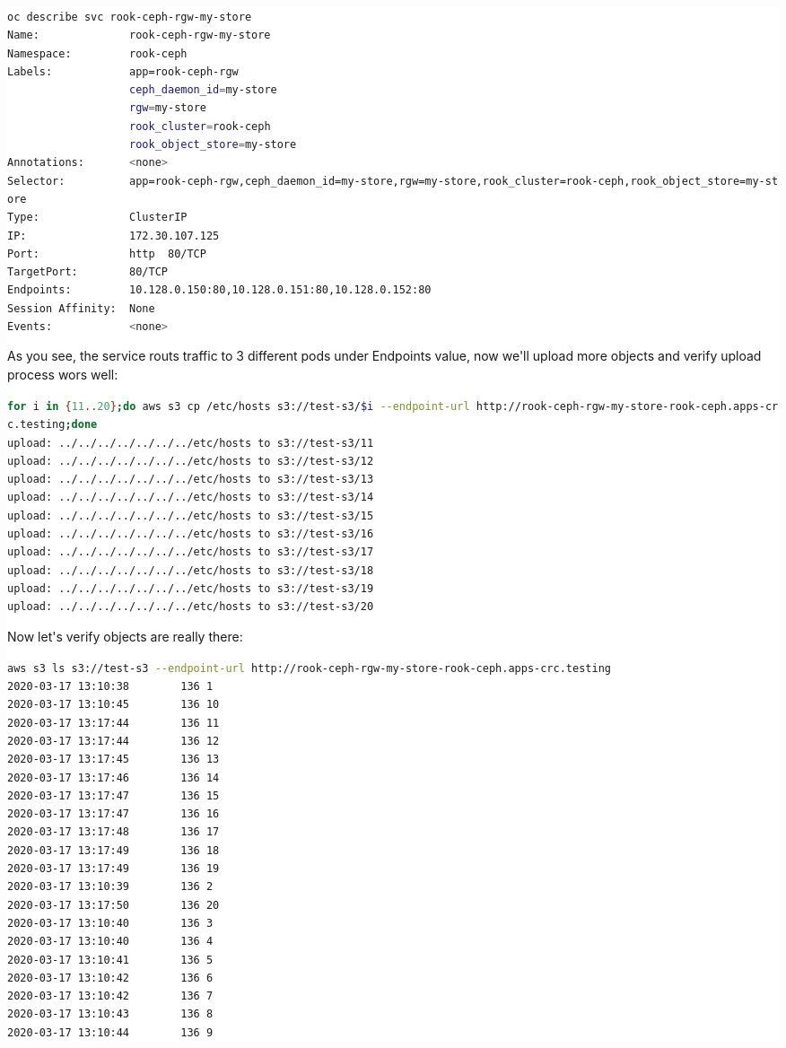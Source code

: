 ```bash 
oc describe svc rook-ceph-rgw-my-store
Name:              rook-ceph-rgw-my-store
Namespace:         rook-ceph
Labels:            app=rook-ceph-rgw
                   ceph_daemon_id=my-store
                   rgw=my-store
                   rook_cluster=rook-ceph
                   rook_object_store=my-store
Annotations:       <none>
Selector:          app=rook-ceph-rgw,ceph_daemon_id=my-store,rgw=my-store,rook_cluster=rook-ceph,rook_object_store=my-store
Type:              ClusterIP
IP:                172.30.107.125
Port:              http  80/TCP
TargetPort:        80/TCP
Endpoints:         10.128.0.150:80,10.128.0.151:80,10.128.0.152:80
Session Affinity:  None
Events:            <none>
``` 

As you see, the service routs traffic to 3 different pods under Endpoints value, now we'll upload more objects and verify upload process wors well: 

```bash 
for i in {11..20};do aws s3 cp /etc/hosts s3://test-s3/$i --endpoint-url http://rook-ceph-rgw-my-store-rook-ceph.apps-crc.testing;done
upload: ../../../../../../../etc/hosts to s3://test-s3/11         
upload: ../../../../../../../etc/hosts to s3://test-s3/12         
upload: ../../../../../../../etc/hosts to s3://test-s3/13         
upload: ../../../../../../../etc/hosts to s3://test-s3/14         
upload: ../../../../../../../etc/hosts to s3://test-s3/15         
upload: ../../../../../../../etc/hosts to s3://test-s3/16         
upload: ../../../../../../../etc/hosts to s3://test-s3/17          
upload: ../../../../../../../etc/hosts to s3://test-s3/18          
upload: ../../../../../../../etc/hosts to s3://test-s3/19         
upload: ../../../../../../../etc/hosts to s3://test-s3/20
``` 
Now let's verify objects are really there: 

```bash 
aws s3 ls s3://test-s3 --endpoint-url http://rook-ceph-rgw-my-store-rook-ceph.apps-crc.testing
2020-03-17 13:10:38        136 1
2020-03-17 13:10:45        136 10
2020-03-17 13:17:44        136 11
2020-03-17 13:17:44        136 12
2020-03-17 13:17:45        136 13
2020-03-17 13:17:46        136 14
2020-03-17 13:17:47        136 15
2020-03-17 13:17:47        136 16
2020-03-17 13:17:48        136 17
2020-03-17 13:17:49        136 18
2020-03-17 13:17:49        136 19
2020-03-17 13:10:39        136 2
2020-03-17 13:17:50        136 20
2020-03-17 13:10:40        136 3
2020-03-17 13:10:40        136 4
2020-03-17 13:10:41        136 5
2020-03-17 13:10:42        136 6
2020-03-17 13:10:42        136 7
2020-03-17 13:10:43        136 8
2020-03-17 13:10:44        136 9
```
